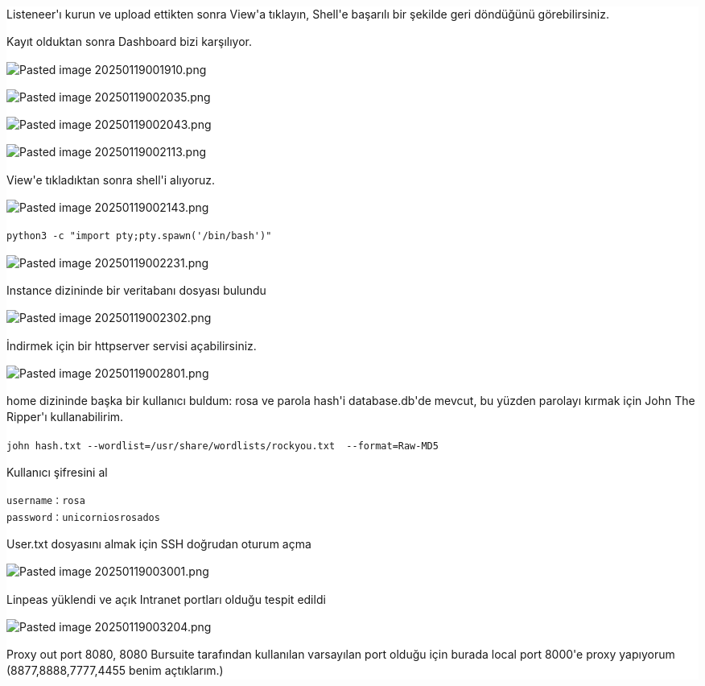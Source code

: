 Listeneer'ı kurun ve upload ettikten sonra View'a tıklayın, Shell'e başarılı bir şekilde geri döndüğünü görebilirsiniz.

Kayıt olduktan sonra Dashboard bizi karşılıyor.

![Pasted image 20250119001910.png](/img/user/resimler/Pasted%20image%2020250119001910.png)

![Pasted image 20250119002035.png](/img/user/resimler/Pasted%20image%2020250119002035.png)

![Pasted image 20250119002043.png](/img/user/resimler/Pasted%20image%2020250119002043.png)

![Pasted image 20250119002113.png](/img/user/resimler/Pasted%20image%2020250119002113.png)

View'e tıkladıktan sonra shell'i alıyoruz. 

![Pasted image 20250119002143.png](/img/user/resimler/Pasted%20image%2020250119002143.png)

```
python3 -c "import pty;pty.spawn('/bin/bash')"
```

![Pasted image 20250119002231.png](/img/user/resimler/Pasted%20image%2020250119002231.png)

Instance dizininde bir veritabanı dosyası bulundu

![Pasted image 20250119002302.png](/img/user/resimler/Pasted%20image%2020250119002302.png)

İndirmek için bir httpserver servisi açabilirsiniz.

![Pasted image 20250119002801.png](/img/user/resimler/Pasted%20image%2020250119002801.png)

home dizininde başka bir kullanıcı buldum: rosa ve parola hash'i database.db'de mevcut, bu yüzden parolayı kırmak için John The Ripper'ı kullanabilirim.

```
john hash.txt --wordlist=/usr/share/wordlists/rockyou.txt  --format=Raw-MD5  
```

Kullanıcı şifresini al

```
username：rosa
password：unicorniosrosados
```

User.txt dosyasını almak için SSH doğrudan oturum açma

![Pasted image 20250119003001.png](/img/user/resimler/Pasted%20image%2020250119003001.png)

Linpeas yüklendi ve açık Intranet portları olduğu tespit edildi

![Pasted image 20250119003204.png](/img/user/resimler/Pasted%20image%2020250119003204.png)

Proxy out port 8080, 8080 Bursuite tarafından kullanılan varsayılan port olduğu için burada local port 8000'e proxy yapıyorum (8877,8888,7777,4455 benim açtıklarım.)

